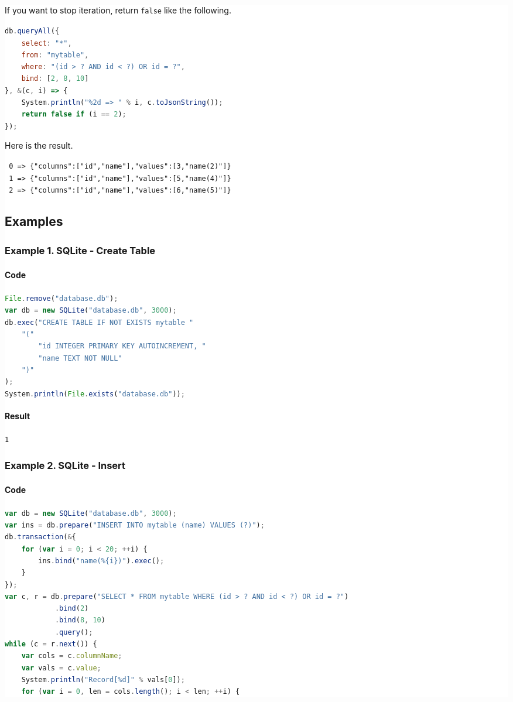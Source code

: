 If you want to stop iteration, return `false` like the following.

```javascript
db.queryAll({
    select: "*",
    from: "mytable",
    where: "(id > ? AND id < ?) OR id = ?",
    bind: [2, 8, 10]
}, &(c, i) => {
    System.println("%2d => " % i, c.toJsonString());
    return false if (i == 2);
});
```

Here is the result.

```
 0 => {"columns":["id","name"],"values":[3,"name(2)"]}
 1 => {"columns":["id","name"],"values":[5,"name(4)"]}
 2 => {"columns":["id","name"],"values":[6,"name(5)"]}
```

## Examples

### Example 1. SQLite - Create Table

#### Code

```javascript
File.remove("database.db");
var db = new SQLite("database.db", 3000);
db.exec("CREATE TABLE IF NOT EXISTS mytable "
    "("
        "id INTEGER PRIMARY KEY AUTOINCREMENT, "
        "name TEXT NOT NULL"
    ")"
);
System.println(File.exists("database.db"));
```

#### Result

```
1
```

### Example 2. SQLite - Insert

#### Code

```javascript
var db = new SQLite("database.db", 3000);
var ins = db.prepare("INSERT INTO mytable (name) VALUES (?)");
db.transaction(&{
    for (var i = 0; i < 20; ++i) {
        ins.bind("name(%{i})").exec();
    }
});
var c, r = db.prepare("SELECT * FROM mytable WHERE (id > ? AND id < ?) OR id = ?")
            .bind(2)
            .bind(8, 10)
            .query();
while (c = r.next()) {
    var cols = c.columnName;
    var vals = c.value;
    System.println("Record[%d]" % vals[0]);
    for (var i = 0, len = cols.length(); i < len; ++i) {
```